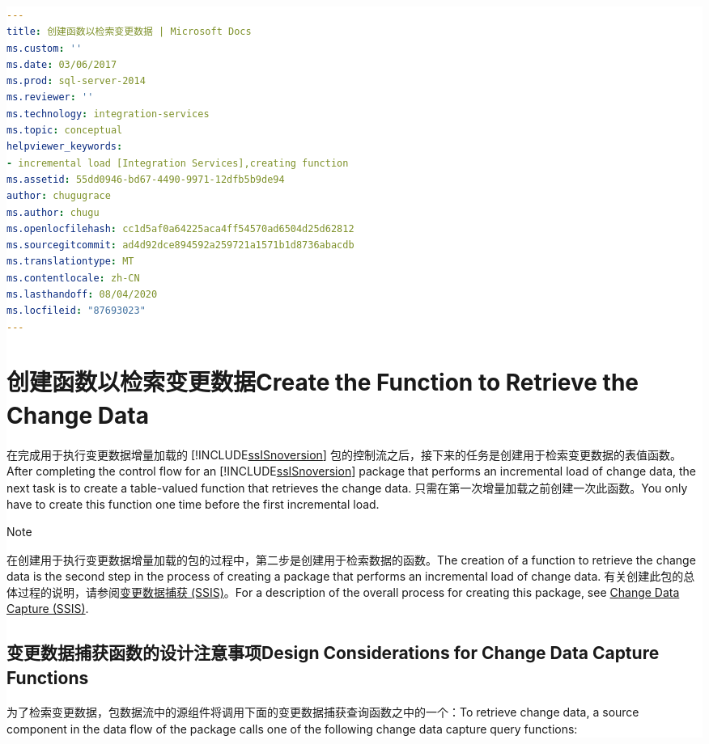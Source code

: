```yaml
---
title: 创建函数以检索变更数据 | Microsoft Docs
ms.custom: ''
ms.date: 03/06/2017
ms.prod: sql-server-2014
ms.reviewer: ''
ms.technology: integration-services
ms.topic: conceptual
helpviewer_keywords:
- incremental load [Integration Services],creating function
ms.assetid: 55dd0946-bd67-4490-9971-12dfb5b9de94
author: chugugrace
ms.author: chugu
ms.openlocfilehash: cc1d5af0a64225aca4ff54570ad6504d25d62812
ms.sourcegitcommit: ad4d92dce894592a259721a1571b1d8736abacdb
ms.translationtype: MT
ms.contentlocale: zh-CN
ms.lasthandoff: 08/04/2020
ms.locfileid: "87693023"
---
```

# <a name="create-the-function-to-retrieve-the-change-data"></a><span data-ttu-id="b18c6-102">创建函数以检索变更数据</span><span class="sxs-lookup"><span data-stu-id="b18c6-102">Create the Function to Retrieve the Change Data</span></span>
  <span data-ttu-id="b18c6-103">在完成用于执行变更数据增量加载的 [!INCLUDE[ssISnoversion](../../includes/ssisnoversion-md.md)] 包的控制流之后，接下来的任务是创建用于检索变更数据的表值函数。</span><span class="sxs-lookup"><span data-stu-id="b18c6-103">After completing the control flow for an [!INCLUDE[ssISnoversion](../../includes/ssisnoversion-md.md)] package that performs an incremental load of change data, the next task is to create a table-valued function that retrieves the change data.</span></span> <span data-ttu-id="b18c6-104">只需在第一次增量加载之前创建一次此函数。</span><span class="sxs-lookup"><span data-stu-id="b18c6-104">You only have to create this function one time before the first incremental load.</span></span>  
  
> [!NOTE]  
>  <span data-ttu-id="b18c6-105">在创建用于执行变更数据增量加载的包的过程中，第二步是创建用于检索数据的函数。</span><span class="sxs-lookup"><span data-stu-id="b18c6-105">The creation of a function to retrieve the change data is the second step in the process of creating a package that performs an incremental load of change data.</span></span> <span data-ttu-id="b18c6-106">有关创建此包的总体过程的说明，请参阅[变更数据捕获 (SSIS)](change-data-capture-ssis.md)。</span><span class="sxs-lookup"><span data-stu-id="b18c6-106">For a description of the overall process for creating this package, see [Change Data Capture &#40;SSIS&#41;](change-data-capture-ssis.md).</span></span>  
  
## <a name="design-considerations-for-change-data-capture-functions"></a><span data-ttu-id="b18c6-107">变更数据捕获函数的设计注意事项</span><span class="sxs-lookup"><span data-stu-id="b18c6-107">Design Considerations for Change Data Capture Functions</span></span>  
 <span data-ttu-id="b18c6-108">为了检索变更数据，包数据流中的源组件将调用下面的变更数据捕获查询函数之中的一个：</span><span class="sxs-lookup"><span data-stu-id="b18c6-108">To retrieve change data, a source component in the data flow of the package calls one of the following change data capture query functions:</span></span>  
  